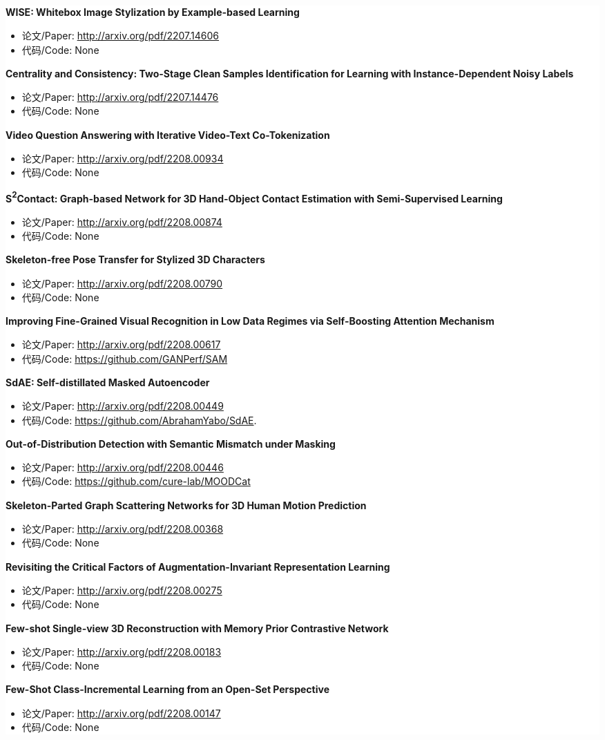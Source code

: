 **WISE: Whitebox Image Stylization by Example-based Learning**

- 论文/Paper: http://arxiv.org/pdf/2207.14606
- 代码/Code: None

**Centrality and Consistency: Two-Stage Clean Samples Identification for Learning with Instance-Dependent Noisy Labels**

- 论文/Paper: http://arxiv.org/pdf/2207.14476
- 代码/Code: None

**Video Question Answering with Iterative Video-Text Co-Tokenization**

- 论文/Paper: http://arxiv.org/pdf/2208.00934
- 代码/Code: None

**S$^2$Contact: Graph-based Network for 3D Hand-Object Contact Estimation with Semi-Supervised Learning**

- 论文/Paper: http://arxiv.org/pdf/2208.00874
- 代码/Code: None

**Skeleton-free Pose Transfer for Stylized 3D Characters**

- 论文/Paper: http://arxiv.org/pdf/2208.00790
- 代码/Code: None

**Improving Fine-Grained Visual Recognition in Low Data Regimes via Self-Boosting Attention Mechanism**

- 论文/Paper: http://arxiv.org/pdf/2208.00617
- 代码/Code: https://github.com/GANPerf/SAM

**SdAE: Self-distillated Masked Autoencoder**

- 论文/Paper: http://arxiv.org/pdf/2208.00449
- 代码/Code: https://github.com/AbrahamYabo/SdAE.

**Out-of-Distribution Detection with Semantic Mismatch under Masking**

- 论文/Paper: http://arxiv.org/pdf/2208.00446
- 代码/Code: https://github.com/cure-lab/MOODCat

**Skeleton-Parted Graph Scattering Networks for 3D Human Motion Prediction**

- 论文/Paper: http://arxiv.org/pdf/2208.00368
- 代码/Code: None

**Revisiting the Critical Factors of Augmentation-Invariant Representation Learning**

- 论文/Paper: http://arxiv.org/pdf/2208.00275
- 代码/Code: None

**Few-shot Single-view 3D Reconstruction with Memory Prior Contrastive Network**

- 论文/Paper: http://arxiv.org/pdf/2208.00183
- 代码/Code: None

**Few-Shot Class-Incremental Learning from an Open-Set Perspective**

- 论文/Paper: http://arxiv.org/pdf/2208.00147
- 代码/Code: None
